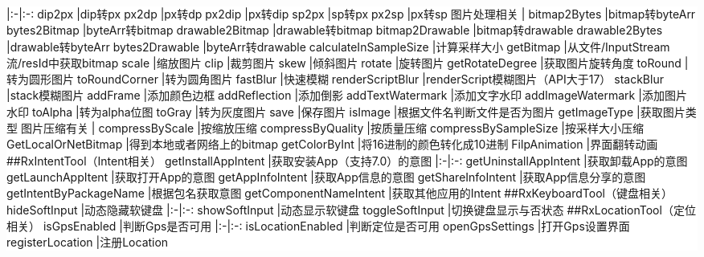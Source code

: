 |:-|:-:
dip2px	|dip转px
px2dp	|px转dp
px2dip	|px转dip
sp2px	|sp转px
px2sp	|px转sp
图片处理相关	|
bitmap2Bytes	|bitmap转byteArr
bytes2Bitmap	|byteArr转bitmap
drawable2Bitmap	|drawable转bitmap
bitmap2Drawable	|bitmap转drawable
drawable2Bytes	|drawable转byteArr
bytes2Drawable	|byteArr转drawable
calculateInSampleSize	|计算采样大小
getBitmap	|从文件/InputStream流/resId中获取bitmap
scale	|缩放图片
clip	|裁剪图片
skew	|倾斜图片
rotate	|旋转图片
getRotateDegree	|获取图片旋转角度
toRound	|转为圆形图片
toRoundCorner	|转为圆角图片
fastBlur	|快速模糊
renderScriptBlur	|renderScript模糊图片（API大于17）
stackBlur	|stack模糊图片
addFrame	|添加颜色边框
addReflection	|添加倒影
addTextWatermark	|添加文字水印
addImageWatermark	|添加图片水印
toAlpha	|转为alpha位图
toGray	|转为灰度图片
save	|保存图片
isImage	|根据文件名判断文件是否为图片
getImageType	|获取图片类型
图片压缩有关	|
compressByScale	|按缩放压缩
compressByQuality	|按质量压缩
compressBySampleSize	|按采样大小压缩
GetLocalOrNetBitmap	|得到本地或者网络上的bitmap
getColorByInt	|将16进制的颜色转化成10进制
FilpAnimation	|界面翻转动画
##RxIntentTool（Intent相关）
getInstallAppIntent	|获取安装App（支持7.0）的意图
|:-|:-:
getUninstallAppIntent	|获取卸载App的意图
getLaunchAppItent	|获取打开App的意图
getAppInfoIntent	|获取App信息的意图
getShareInfoIntent	|获取App信息分享的意图
getIntentByPackageName	|根据包名获取意图
getComponentNameIntent	|获取其他应用的Intent
##RxKeyboardTool（键盘相关）
hideSoftInput	|动态隐藏软键盘
|:-|:-:
showSoftInput	|动态显示软键盘
toggleSoftInput	|切换键盘显示与否状态
##RxLocationTool（定位相关）
isGpsEnabled	|判断Gps是否可用
|:-|:-:
isLocationEnabled	|判断定位是否可用
openGpsSettings	|打开Gps设置界面
registerLocation	|注册Location